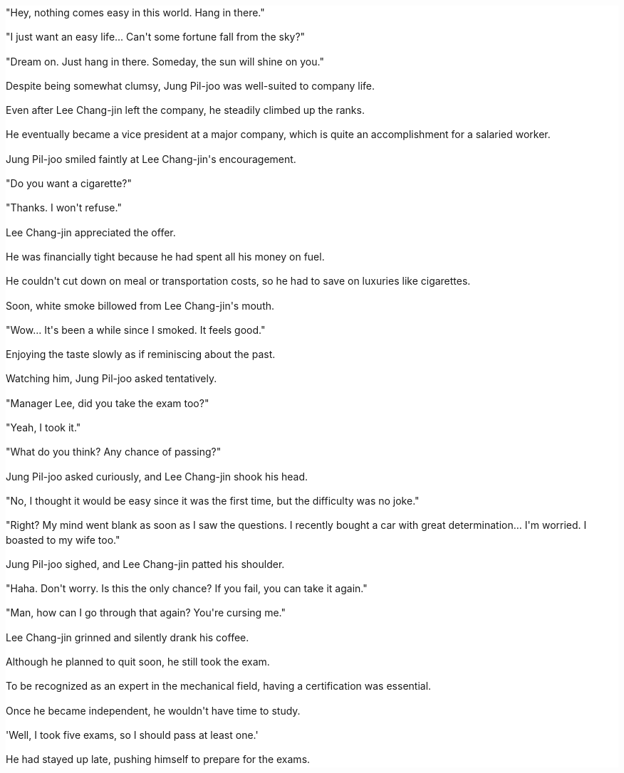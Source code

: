 "Hey, nothing comes easy in this world. Hang in there."

"I just want an easy life... Can't some fortune fall from the sky?"

"Dream on. Just hang in there. Someday, the sun will shine on you."

Despite being somewhat clumsy, Jung Pil-joo was well-suited to company life.

Even after Lee Chang-jin left the company, he steadily climbed up the ranks.

He eventually became a vice president at a major company, which is quite an accomplishment for a salaried worker.

Jung Pil-joo smiled faintly at Lee Chang-jin's encouragement.

"Do you want a cigarette?"

"Thanks. I won't refuse."

Lee Chang-jin appreciated the offer.

He was financially tight because he had spent all his money on fuel.

He couldn't cut down on meal or transportation costs, so he had to save on luxuries like cigarettes.

Soon, white smoke billowed from Lee Chang-jin's mouth.

"Wow... It's been a while since I smoked. It feels good."

Enjoying the taste slowly as if reminiscing about the past.

Watching him, Jung Pil-joo asked tentatively.

"Manager Lee, did you take the exam too?"

"Yeah, I took it."

"What do you think? Any chance of passing?"

Jung Pil-joo asked curiously, and Lee Chang-jin shook his head.

"No, I thought it would be easy since it was the first time, but the difficulty was no joke."

"Right? My mind went blank as soon as I saw the questions. I recently bought a car with great determination... I'm worried. I boasted to my wife too."

Jung Pil-joo sighed, and Lee Chang-jin patted his shoulder.

"Haha. Don't worry. Is this the only chance? If you fail, you can take it again."

"Man, how can I go through that again? You're cursing me."

Lee Chang-jin grinned and silently drank his coffee.

Although he planned to quit soon, he still took the exam.

To be recognized as an expert in the mechanical field, having a certification was essential.

Once he became independent, he wouldn't have time to study.

'Well, I took five exams, so I should pass at least one.'

He had stayed up late, pushing himself to prepare for the exams.
